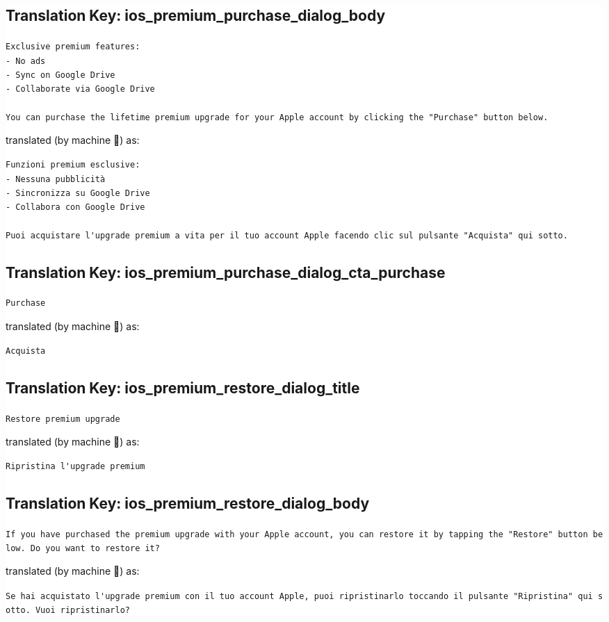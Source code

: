 
## Translation Key: ios_premium_purchase_dialog_body
```
Exclusive premium features:
- No ads
- Sync on Google Drive
- Collaborate via Google Drive

You can purchase the lifetime premium upgrade for your Apple account by clicking the "Purchase" button below.
```
translated (by machine 🤖) as:
```
Funzioni premium esclusive:
- Nessuna pubblicità
- Sincronizza su Google Drive
- Collabora con Google Drive

Puoi acquistare l'upgrade premium a vita per il tuo account Apple facendo clic sul pulsante "Acquista" qui sotto.
```


## Translation Key: ios_premium_purchase_dialog_cta_purchase
```
Purchase
```
translated (by machine 🤖) as:
```
Acquista
```


## Translation Key: ios_premium_restore_dialog_title
```
Restore premium upgrade
```
translated (by machine 🤖) as:
```
Ripristina l'upgrade premium
```


## Translation Key: ios_premium_restore_dialog_body
```
If you have purchased the premium upgrade with your Apple account, you can restore it by tapping the "Restore" button below. Do you want to restore it?
```
translated (by machine 🤖) as:
```
Se hai acquistato l'upgrade premium con il tuo account Apple, puoi ripristinarlo toccando il pulsante "Ripristina" qui sotto. Vuoi ripristinarlo?
```

